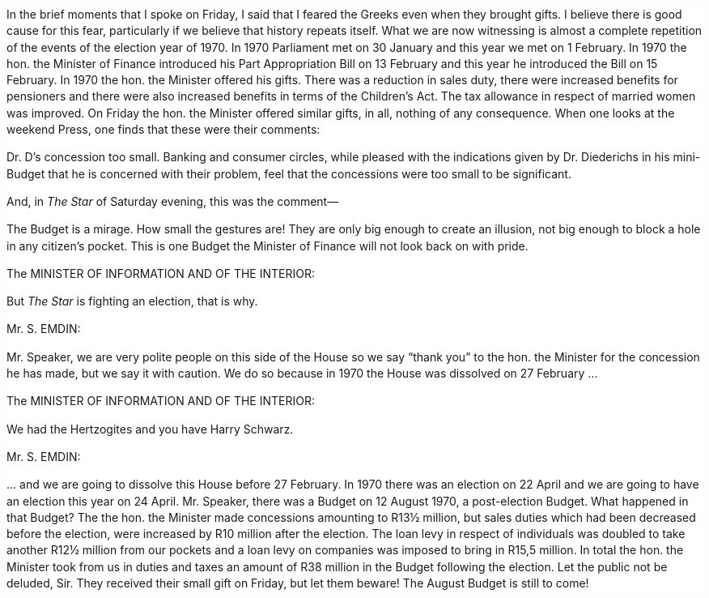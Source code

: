<p>In the brief moments that I spoke on Friday, I said that I feared the Greeks even when they brought gifts. I believe there is good cause for this fear, particularly if we believe that history repeats itself. What we are now witnessing is almost a complete repetition of the events of the election year of 1970. In 1970 Parliament met on 30 January and this year we met on 1 February. In 1970 the hon. the Minister of Finance introduced his Part Appropriation Bill on 13 February and this year he introduced the Bill on 15 February. In 1970 the hon. the Minister offered his gifts. There was a reduction in sales duty, there were increased benefits for pensioners and there were also increased benefits in terms of the Children&#x2019;s Act. The tax allowance in respect of married women was improved. On Friday the hon. the Minister offered similar gifts, in all, nothing of any consequence. When one looks at the weekend Press, one finds that these were their comments:</p>

<block name="quote">Dr. D&#x2019;s concession too small. Banking and consumer circles, while pleased with the indications given by Dr. Diederichs in his mini-Budget that he is concerned with their problem, feel that the concessions were too small to be significant.</block>

<p>And, in <i>The Star</i> of Saturday evening, this was the comment&#x2014;</p>

<block name="quote">The Budget is a mirage. How small the gestures are! They are only big enough to create an illusion, not big enough to block a hole in any citizen&#x2019;s pocket. This is one Budget the Minister of Finance will not look back on with pride.</block>

</speech>

<speech by="#minister_of_information_and_of_the_interior">

<from>The <person refersTo="hansard_za">MINISTER OF INFORMATION AND OF THE INTERIOR</person>:</from>

<p>But <i>The Star</i> is fighting an election, that is why.</p>

</speech>

<speech by="#emdin">

<from>Mr. <person refersTo="hansard_za">S. EMDIN</person>:</from>

<p>Mr. Speaker, we are very polite people on this side of the House so we say &#x201C;thank you&#x201D; to the hon. the Minister for the concession he has made, but we say it with caution. We do so because in 1970 the House was dissolved on 27 February &#x2026;</p>

</speech>

<speech by="#minister_of_information_and_of_the_interior">

<from>The <person refersTo="hansard_za">MINISTER OF INFORMATION AND OF THE INTERIOR</person>:</from>

<p>We had the Hertzogites and you have Harry Schwarz.</p>

</speech>

<speech by="#emdin">

<from>Mr. <person refersTo="hansard_za">S. EMDIN</person>:</from>

<p>&#x2026; and we are going to dissolve this House before 27 February. In 1970 there was an election on 22 April and we are going to have an election this year on 24 April. Mr. Speaker, there was a Budget on 12 August 1970, a post-election Budget. What happened in that Budget? The the hon. the Minister made concessions amounting to R13&#x00BD; million, but sales duties which had been decreased before the election, were increased by R10 million after the election. The loan levy in respect of individuals was doubled to take another R12&#x00BD; million from our pockets and a loan levy on companies was imposed to bring in R15,5 million. In total the hon. the Minister took from us in duties and taxes an amount of R38 million in the Budget following the election. Let the public not be deluded, Sir. They received their small gift on Friday, but let them beware! The August Budget is still to come!</p>
